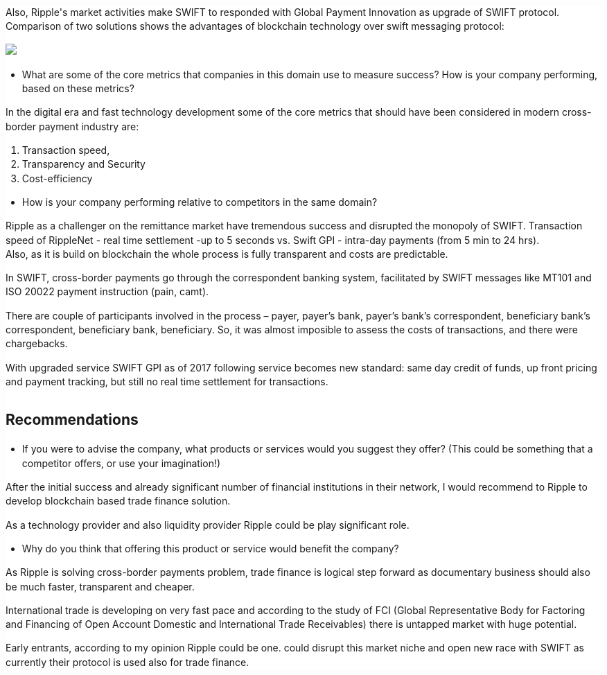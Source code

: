 Also,  Ripple's market activities make SWIFT to responded with Global Payment Innovation as upgrade of SWIFT protocol. Comparison of two 
solutions shows the advantages of blockchain technology over swift messaging protocol:

![](https://github.com/NinoslavVasic/Homework_FinTech_case_study_due122119/blob/master/Ripple-vs-SWIFT.png)



* What are some of the core metrics that companies in this domain use to measure success? How is your company performing, based on these metrics?

In the digital era and fast technology development some of the core metrics that should have been considered in modern cross-border payment industry are:
1.  Transaction speed, 
2. Transparency and Security 
3. Cost-efficiency
    
  
* How is your company performing relative to competitors in the same domain?

Ripple as a challenger on the remittance market have tremendous success and disrupted the monopoly of SWIFT. Transaction speed of RippleNet - real time settlement -up to 5 seconds vs. Swift GPI - intra-day payments (from 5 min to 24 hrs).  
Also, as it is build on blockchain the whole process is fully transparent and costs are predictable. 

In SWIFT, cross-border payments go through the correspondent banking system, facilitated by SWIFT messages like MT101 and ISO 20022 payment instruction (pain, camt). 

There are couple of participants involved in the process – payer, payer’s bank, payer’s bank’s correspondent, beneficiary bank’s correspondent, beneficiary bank, beneficiary. So, it was almost imposible to assess the costs of transactions, and there were chargebacks. 

With  upgraded service SWIFT GPI  as of 2017 following service becomes new standard: same day credit of funds, up front pricing and payment tracking, but still no real time settlement for transactions.



## Recommendations

* If you were to advise the company, what products or services would you suggest they offer? (This could be something that a competitor offers, or use your imagination!) 

After the initial success and already significant number of financial institutions in their network, I would recommend to Ripple to  develop blockchain based trade finance solution.

As a technology provider and also liquidity provider Ripple could be play significant role.

* Why do you think that offering this product or service would benefit the company?

As Ripple is solving cross-border payments problem, trade finance is logical step forward as documentary business should also be much faster, transparent and cheaper. 

International trade is developing on very fast pace and according to the study of FCI (Global Representative Body for Factoring and Financing of Open Account Domestic and International Trade Receivables) there is untapped market with huge potential. 

Early entrants, according to my opinion Ripple could be one.  could disrupt this market niche and open new race with SWIFT as currently their protocol is used also for trade finance.
